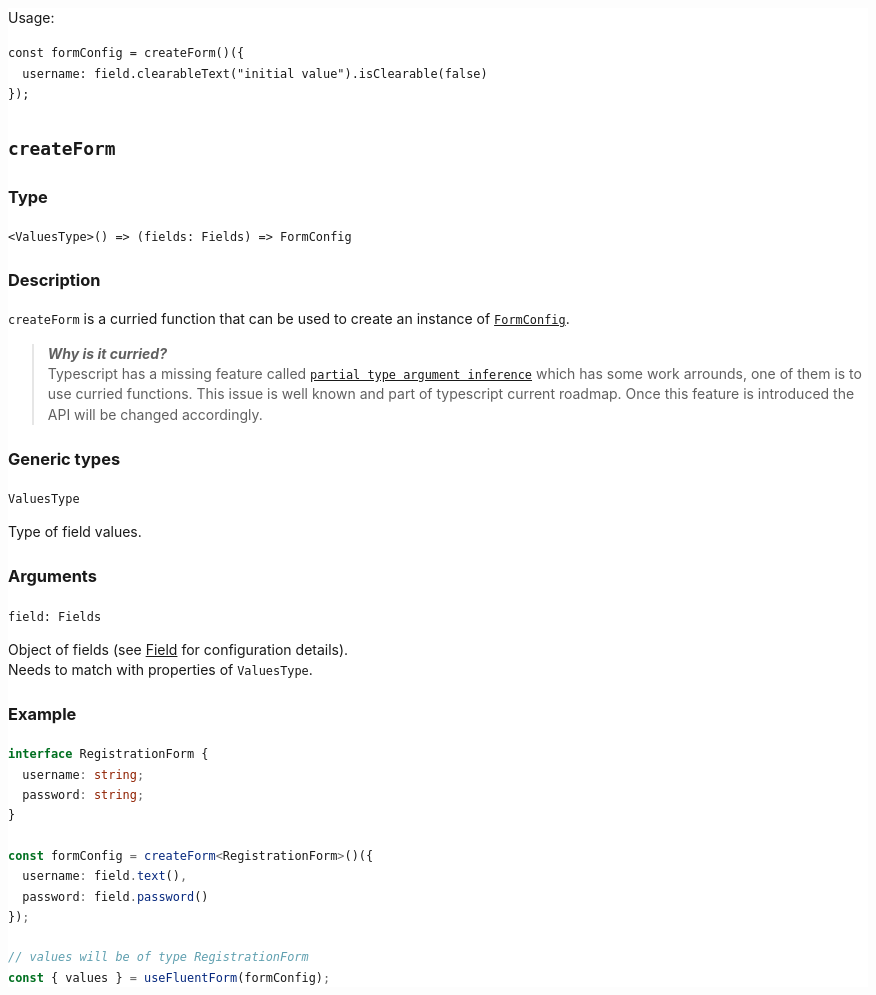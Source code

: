 Usage:

```tsx
const formConfig = createForm()({
  username: field.clearableText("initial value").isClearable(false)
});
```

## `createForm`

### Type

`<ValuesType>() => (fields: Fields) => FormConfig`

### Description

`createForm` is a curried function that can be used to create an instance of [`FormConfig`](#formconfig).

> **_Why is it curried?_**  
> Typescript has a missing feature called [`partial type argument inference`](https://github.com/Microsoft/TypeScript/pull/26349) which has some work arrounds, one of them is to use curried functions. This issue is well known and part of typescript current roadmap. Once this feature is introduced the API will be changed accordingly.

### Generic types

`ValuesType`

Type of field values.

### Arguments

`field: Fields`

Object of fields (see [Field](#field) for configuration details).  
Needs to match with properties of `ValuesType`.

### Example

```ts
interface RegistrationForm {
  username: string;
  password: string;
}

const formConfig = createForm<RegistrationForm>()({
  username: field.text(),
  password: field.password()
});

// values will be of type RegistrationForm
const { values } = useFluentForm(formConfig);
```
